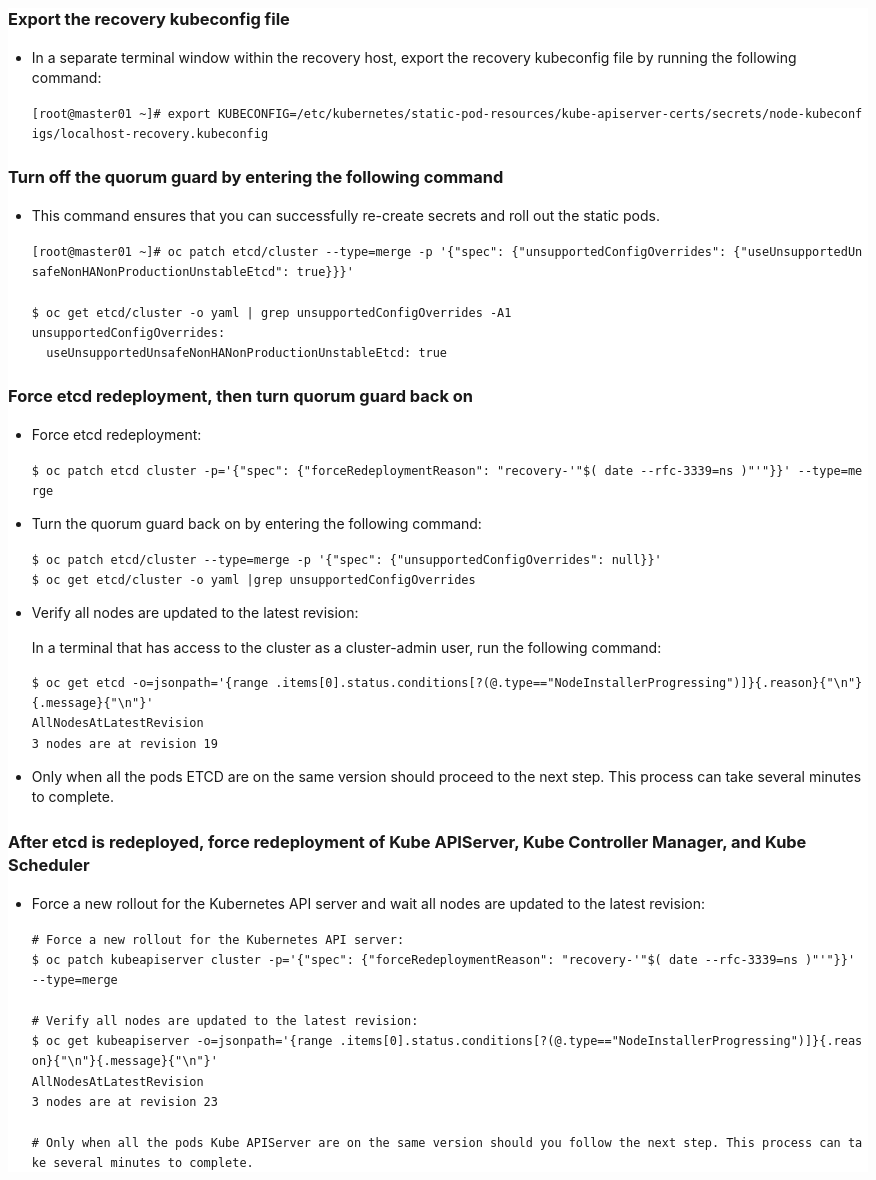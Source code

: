### Export the recovery kubeconfig file
* In a separate terminal window within the recovery host, export the recovery kubeconfig file by running the following command:
  ```
  [root@master01 ~]# export KUBECONFIG=/etc/kubernetes/static-pod-resources/kube-apiserver-certs/secrets/node-kubeconfigs/localhost-recovery.kubeconfig  
  ```
  
### Turn off the quorum guard by entering the following command
* This command ensures that you can successfully re-create secrets and roll out the static pods.
  ```
  [root@master01 ~]# oc patch etcd/cluster --type=merge -p '{"spec": {"unsupportedConfigOverrides": {"useUnsupportedUnsafeNonHANonProductionUnstableEtcd": true}}}'

  $ oc get etcd/cluster -o yaml | grep unsupportedConfigOverrides -A1
  unsupportedConfigOverrides:
    useUnsupportedUnsafeNonHANonProductionUnstableEtcd: true
  ```

### Force etcd redeployment, then turn quorum guard back on

* Force etcd redeployment:
  ```
  $ oc patch etcd cluster -p='{"spec": {"forceRedeploymentReason": "recovery-'"$( date --rfc-3339=ns )"'"}}' --type=merge 
  ```

* Turn the quorum guard back on by entering the following command:
  ```
  $ oc patch etcd/cluster --type=merge -p '{"spec": {"unsupportedConfigOverrides": null}}'
  $ oc get etcd/cluster -o yaml |grep unsupportedConfigOverrides
  ```  

* Verify all nodes are updated to the latest revision:
  
  In a terminal that has access to the cluster as a cluster-admin user, run the following command:
  ```
  $ oc get etcd -o=jsonpath='{range .items[0].status.conditions[?(@.type=="NodeInstallerProgressing")]}{.reason}{"\n"}{.message}{"\n"}' 
  AllNodesAtLatestRevision
  3 nodes are at revision 19
  ```
*  Only when all the pods ETCD are on the same version should proceed to the next step. This process can take several minutes to complete.


### After etcd is redeployed, force redeployment of Kube APIServer, Kube Controller Manager, and Kube Scheduler
* Force a new rollout for the Kubernetes API server and wait all nodes are updated to the latest revision:
  ```
  # Force a new rollout for the Kubernetes API server:
  $ oc patch kubeapiserver cluster -p='{"spec": {"forceRedeploymentReason": "recovery-'"$( date --rfc-3339=ns )"'"}}' --type=merge

  # Verify all nodes are updated to the latest revision:
  $ oc get kubeapiserver -o=jsonpath='{range .items[0].status.conditions[?(@.type=="NodeInstallerProgressing")]}{.reason}{"\n"}{.message}{"\n"}'
  AllNodesAtLatestRevision
  3 nodes are at revision 23

  # Only when all the pods Kube APIServer are on the same version should you follow the next step. This process can take several minutes to complete.
  ```
